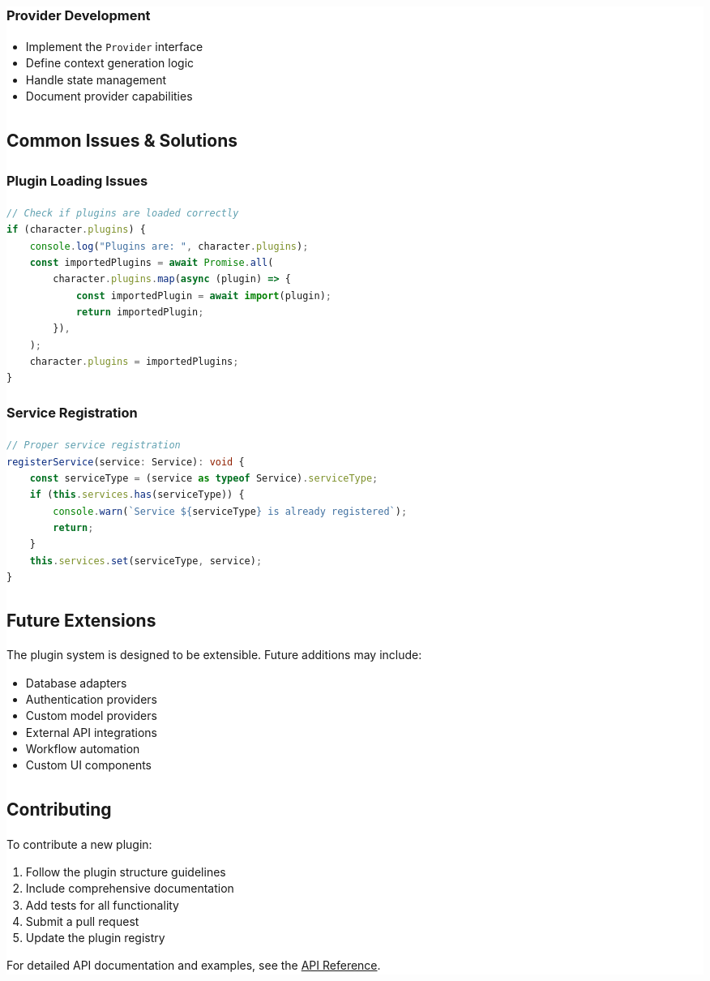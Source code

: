 ### Provider Development

- Implement the `Provider` interface
- Define context generation logic
- Handle state management
- Document provider capabilities

## Common Issues & Solutions

### Plugin Loading Issues

```typescript
// Check if plugins are loaded correctly
if (character.plugins) {
    console.log("Plugins are: ", character.plugins);
    const importedPlugins = await Promise.all(
        character.plugins.map(async (plugin) => {
            const importedPlugin = await import(plugin);
            return importedPlugin;
        }),
    );
    character.plugins = importedPlugins;
}
```

### Service Registration

```typescript
// Proper service registration
registerService(service: Service): void {
    const serviceType = (service as typeof Service).serviceType;
    if (this.services.has(serviceType)) {
        console.warn(`Service ${serviceType} is already registered`);
        return;
    }
    this.services.set(serviceType, service);
}
```

## Future Extensions

The plugin system is designed to be extensible. Future additions may include:

- Database adapters
- Authentication providers
- Custom model providers
- External API integrations
- Workflow automation
- Custom UI components

## Contributing

To contribute a new plugin:

1. Follow the plugin structure guidelines
2. Include comprehensive documentation
3. Add tests for all functionality
4. Submit a pull request
5. Update the plugin registry

For detailed API documentation and examples, see the [API Reference](/api).
